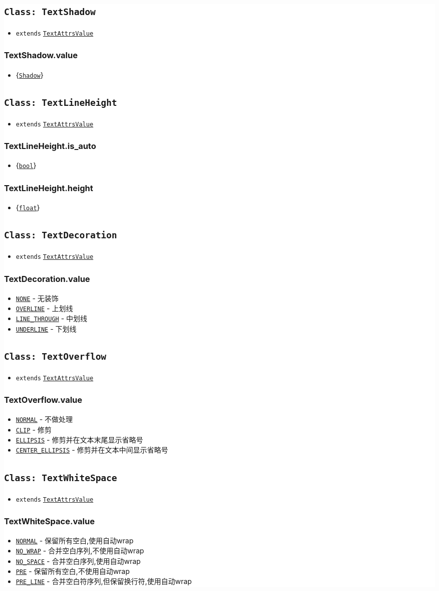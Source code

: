 
## `Class: TextShadow`
* `extends` [`TextAttrsValue`]

### TextShadow.value
* {[`Shadow`]}


## `Class: TextLineHeight`
* `extends` [`TextAttrsValue`]

### TextLineHeight.is_auto
* {[`bool`]}

### TextLineHeight.height
* {[`float`]}


## `Class: TextDecoration`
* `extends` [`TextAttrsValue`]

### TextDecoration.value
* [`NONE`] - 无装饰
* [`OVERLINE`] - 上划线
* [`LINE_THROUGH`] - 中划线
* [`UNDERLINE`] -	下划线


## `Class: TextOverflow`
* `extends` [`TextAttrsValue`]

### TextOverflow.value
* [`NORMAL`] - 不做处理
* [`CLIP`] - 修剪
* [`ELLIPSIS`] - 修剪并在文本末尾显示省略号
* [`CENTER_ELLIPSIS`] - 修剪并在文本中间显示省略号


## `Class: TextWhiteSpace`
* `extends` [`TextAttrsValue`]

### TextWhiteSpace.value
* [`NORMAL`] - 保留所有空白,使用自动wrap
* [`NO_WRAP`] - 合并空白序列,不使用自动wrap
* [`NO_SPACE`] - 合并空白序列,使用自动wrap
* [`PRE`] - 保留所有空白,不使用自动wrap
* [`PRE_LINE`] - 合并空白符序列,但保留换行符,使用自动wrap



[`Class`]: https://developer.mozilla.org/en-US/docs/Web/JavaScript/Reference/Classes
[`Object`]: https://developer.mozilla.org/en-US/docs/Web/JavaScript/Reference/Global_Objects/Object
[`Array`]: https://developer.mozilla.org/en-US/docs/Web/JavaScript/Reference/Global_Objects/Array
[`Function`]: https://developer.mozilla.org/en-US/docs/Web/JavaScript/Reference/Global_Objects/Function
[`Date`]: https://developer.mozilla.org/en-US/docs/Web/JavaScript/Reference/Global_Objects/Date
[`RegExp`]: https://developer.mozilla.org/en-US/docs/Web/JavaScript/Reference/Global_Objects/RegExp
[`ArrayBuffer`]: https://developer.mozilla.org/en-US/docs/Web/JavaScript/Reference/Global_Objects/ArrayBuffer
[`TypedArray`]: https://developer.mozilla.org/en-US/docs/Web/JavaScript/Reference/Global_Objects/TypedArray
[`String`]: https://developer.mozilla.org/en-US/docs/Web/JavaScript/Reference/Global_Objects/String
[`Number`]: https://developer.mozilla.org/en-US/docs/Web/JavaScript/Reference/Global_Objects/Number
[`Boolean`]: https://developer.mozilla.org/en-US/docs/Web/JavaScript/Reference/Global_Objects/Boolean
[`null`]: https://developer.mozilla.org/en-US/docs/Web/JavaScript/Reference/Global_Objects/null
[`undefined`]: https://developer.mozilla.org/en-US/docs/Web/JavaScript/Reference/Global_Objects/undefined
[`int`]: ../util/native_types.md#int
[`uint`]: ../util/native_types.md#uint
[`int16`]: ../util/native_types.md#int16
[`uint16`]: ../util/native_types.md#uint16
[`int64`]: ../util/native_types.md#int64
[`uint64`]: ../util/native_types.md#uint64
[`float`]: ../util/native_types.md#float
[`double`]: ../util/native_types.md#double
[`bool`]: ../util/native_types.md#bool
[`TextAlign`]: ../gui/value.md#-class-textalign-
[`Align`]: ../gui/value.md#-class-align-
[`ContentAlign`]: ../gui/value.md#-class-contentalign-
[`Repeat`]: ../gui/value.md#-class-repeat-
[`Direction`]: ../gui/value.md#-class-direction-
[`KeyboardType`]: ../gui/value.md#-class-keyboardtype-
[`KeyboardReturnType`]: ../gui/value.md#-class-keyboardreturntype-
[`Border`]: ../gui/value.md#-class-border-
[`Shadow`]: ../gui/value.md#-class-shadow-
[`Color`]: ../gui/value.md#-class-color-
[`Vec2`]: ../gui/value.md#-class-vec2-
[`Vec3`]: ../gui/value.md#-class-vec3-
[`Vec4`]: ../gui/value.md#-class-vec4-
[`Curve`]: ../gui/value.md#-class-curve-
[`Rect`]: ../gui/value.md#-class-rect-
[`Mat`]: ../gui/value.md#-class-mat-
[`Mat4`]: ../gui/value.md#-class-mat4-
[`Class: Value`]: ../gui/value.md#-class-value-
[`TextColor`]: ../gui/value.md#-class-textcolor-
[`TextSize`]: ../gui/value.md#-class-textsize-
[`TextFamily`]: ../gui/value.md#-class-textfamily-
[`TextStyle`]: ../gui/value.md#-class-textstyle-
[`TextShadow`]: ../gui/value.md#-class-textshadow-
[`TextLineHeight`]: ../gui/value.md#-class-textlineheight-
[`TextDecoration`]: ../gui/value.md#-class-textdecoration-
[`TextOverflow`]: ../gui/value.md#-class-textoverflow-
[`TextWhiteSpace`]: ../gui/value.md#-class-textwhitespace-
[`TextAttrsValue`]: ../gui/value.md#-class-textattrsvalue-
[`AUTO`]: ../gui/value.md#auto
[`FULL`]: ../gui/value.md#full
[`PIXEL`]: ../gui/value.md#pixel
[`PERCENT`]: ../gui/value.md#percent
[`MINUS`]: ../gui/value.md#minus
[`INHERIT`]: ../gui/value.md#inherit
[`VALUE`]: ../gui/value.md#value
[`THIN`]: ../gui/value.md#thin
[`ULTRALIGHT`]: ../gui/value.md#ultralight
[`LIGHT`]: ../gui/value.md#light
[`REGULAR`]: ../gui/value.md#regular
[`MEDIUM`]: ../gui/value.md#medium
[`SEMIBOLD`]: ../gui/value.md#semibold
[`BOLD`]: ../gui/value.md#bold
[`HEAVY`]: ../gui/value.md#heavy
[`BLACK`]: ../gui/value.md#black
[`THIN_ITALIC`]: ../gui/value.md#thin_italic
[`ULTRALIGHT_ITALIC`]: ../gui/value.md#ultralight_italic
[`LIGHT_ITALIC`]: ../gui/value.md#light_italic
[`ITALIC`]: ../gui/value.md#italic
[`MEDIUM_ITALIC`]: ../gui/value.md#medium_italic
[`SEMIBOLD_ITALIC`]: ../gui/value.md#semibold_italic
[`BOLD_ITALIC`]: ../gui/value.md#bold_italic
[`HEAVY_ITALIC`]: ../gui/value.md#heavy_italic
[`BLACK_ITALIC`]: ../gui/value.md#black_italic
[`NONE`]: ../gui/value.md#none
[`OVERLINE`]: ../gui/value.md#overline
[`LINE_THROUGH`]: ../gui/value.md#line_through
[`UNDERLINE`]: ../gui/value.md#underline
[`LEFT`]: ../gui/value.md#left
[`CENTER`]: ../gui/value.md#center
[`RIGHT`]: ../gui/value.md#right
[`LEFT_REVERSE`]: ../gui/value.md#left_reverse
[`CENTER_REVERSE`]: ../gui/value.md#center_reverse
[`RIGHT_REVERSE`]: ../gui/value.md#right_reverse
[`TOP`]: ../gui/value.md#top
[`BOTTOM`]: ../gui/value.md#bottom
[`MIDDLE`]: ../gui/value.md#middle
[`REPEAT`]: ../gui/value.md#repeat
[`REPEAT_X`]: ../gui/value.md#repeat_x
[`REPEAT_Y`]: ../gui/value.md#repeat_y
[`MIRRORED_REPEAT`]: ../gui/value.md#mirrored_repeat
[`MIRRORED_REPEAT_X`]: ../gui/value.md#mirrored_repeat_x
[`MIRRORED_REPEAT_Y`]: ../gui/value.md#mirrored_repeat_y
[`NORMAL`]: ../gui/value.md#normal
[`CLIP`]: ../gui/value.md#clip
[`ELLIPSIS`]: ../gui/value.md#ellipsis
[`CENTER_ELLIPSIS`]: ../gui/value.md#center_ellipsis
[`NO_WRAP`]: ../gui/value.md#no_wrap
[`NO_SPACE`]: ../gui/value.md#no_space
[`PRE`]: ../gui/value.md#pre
[`PRE_LINE`]: ../gui/value.md#pre_line
[`ASCII`]: ../gui/value.md#ascii
[`NUMBER`]: ../gui/value.md#number
[`URL`]: ../gui/value.md#url
[`NUMBER_PAD`]: ../gui/value.md#number_pad
[`PHONE`]: ../gui/value.md#phone_pad
[`NAME_PHONE`]: ../gui/value.md#name_phone
[`EMAIL`]: ../gui/value.md#email
[`DECIMAL`]: ../gui/value.md#decimal
[`TWITTER`]: ../gui/value.md#twitter
[`SEARCH`]: ../gui/value.md#search
[`ASCII_NUMBER`]: ../gui/value.md#ascii_number
[`GO`]: ../gui/value.md#go
[`JOIN`]: ../gui/value.md#join
[`NEXT`]: ../gui/value.md#next
[`ROUTE`]: ../gui/value.md#route
[`SEND`]: ../gui/value.md#send
[`DONE`]: ../gui/value.md#done
[`EMERGENCY`]: ../gui/value.md#emergency
[`CONTINUE`]: ../gui/value.md#continue